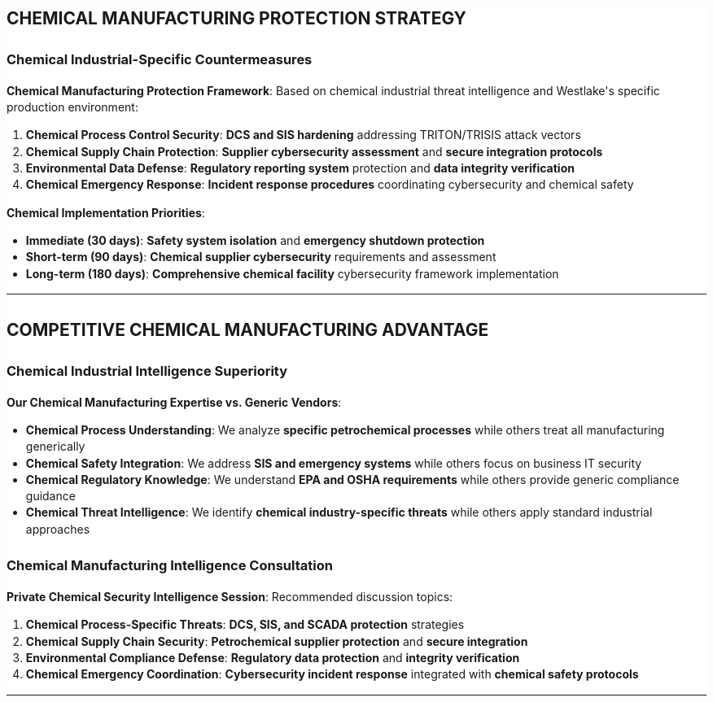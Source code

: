 
## CHEMICAL MANUFACTURING PROTECTION STRATEGY

### Chemical Industrial-Specific Countermeasures

**Chemical Manufacturing Protection Framework**:
Based on chemical industrial threat intelligence and Westlake's specific production environment:

1. **Chemical Process Control Security**: **DCS and SIS hardening** addressing TRITON/TRISIS attack vectors
2. **Chemical Supply Chain Protection**: **Supplier cybersecurity assessment** and **secure integration protocols**
3. **Environmental Data Defense**: **Regulatory reporting system** protection and **data integrity verification**
4. **Chemical Emergency Response**: **Incident response procedures** coordinating cybersecurity and chemical safety

**Chemical Implementation Priorities**:
- **Immediate (30 days)**: **Safety system isolation** and **emergency shutdown protection**
- **Short-term (90 days)**: **Chemical supplier cybersecurity** requirements and assessment
- **Long-term (180 days)**: **Comprehensive chemical facility** cybersecurity framework implementation

---

## COMPETITIVE CHEMICAL MANUFACTURING ADVANTAGE

### Chemical Industrial Intelligence Superiority

**Our Chemical Manufacturing Expertise vs. Generic Vendors**:
- **Chemical Process Understanding**: We analyze **specific petrochemical processes** while others treat all manufacturing generically
- **Chemical Safety Integration**: We address **SIS and emergency systems** while others focus on business IT security
- **Chemical Regulatory Knowledge**: We understand **EPA and OSHA requirements** while others provide generic compliance guidance
- **Chemical Threat Intelligence**: We identify **chemical industry-specific threats** while others apply standard industrial approaches

### Chemical Manufacturing Intelligence Consultation

**Private Chemical Security Intelligence Session**:
Recommended discussion topics:
1. **Chemical Process-Specific Threats**: **DCS, SIS, and SCADA protection** strategies
2. **Chemical Supply Chain Security**: **Petrochemical supplier protection** and **secure integration**
3. **Environmental Compliance Defense**: **Regulatory data protection** and **integrity verification**
4. **Chemical Emergency Coordination**: **Cybersecurity incident response** integrated with **chemical safety protocols**

---
